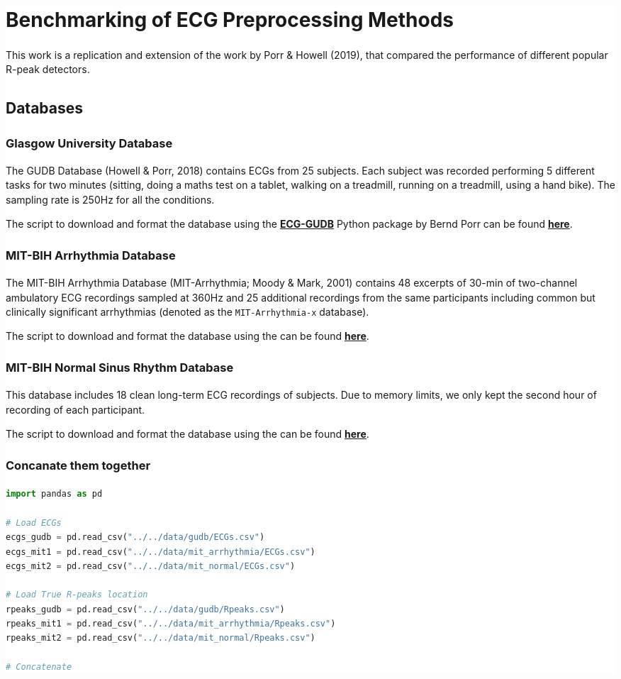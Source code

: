 
# Benchmarking of ECG Preprocessing Methods

This work is a replication and extension of the work by Porr & Howell
(2019), that compared the performance of different popular R-peak
detectors.

## Databases

### Glasgow University Database

The GUDB Database (Howell & Porr, 2018) contains ECGs from 25 subjects.
Each subject was recorded performing 5 different tasks for two minutes
(sitting, doing a maths test on a tablet, walking on a treadmill,
running on a treadmill, using a hand bike). The sampling rate is 250Hz
for all the conditions.

The script to download and format the database using the
[**ECG-GUDB**](https://github.com/berndporr/ECG-GUDB) Python package by
Bernd Porr can be found
[**here**](https://github.com/neuropsychology/NeuroKit/blob/dev/data/gudb/download_gudb.py).

### MIT-BIH Arrhythmia Database

The MIT-BIH Arrhythmia Database (MIT-Arrhythmia; Moody & Mark, 2001)
contains 48 excerpts of 30-min of two-channel ambulatory ECG recordings
sampled at 360Hz and 25 additional recordings from the same participants
including common but clinically significant arrhythmias (denoted as the
`MIT-Arrhythmia-x` database).

The script to download and format the database using the can be found
[**here**](https://github.com/neuropsychology/NeuroKit/blob/dev/data/mit_arrhythmia/download_mit_arrhythmia.py).





### MIT-BIH Normal Sinus Rhythm Database

This database includes 18 clean long-term ECG recordings of subjects.
Due to memory limits, we only kept the second hour of recording of each
participant.

The script to download and format the database using the can be found
[**here**](https://github.com/neuropsychology/NeuroKit/blob/dev/data/mit_normal/download_mit_normal.py).





### Concanate them together

``` python
import pandas as pd

# Load ECGs
ecgs_gudb = pd.read_csv("../../data/gudb/ECGs.csv")
ecgs_mit1 = pd.read_csv("../../data/mit_arrhythmia/ECGs.csv")
ecgs_mit2 = pd.read_csv("../../data/mit_normal/ECGs.csv")

# Load True R-peaks location
rpeaks_gudb = pd.read_csv("../../data/gudb/Rpeaks.csv")
rpeaks_mit1 = pd.read_csv("../../data/mit_arrhythmia/Rpeaks.csv")
rpeaks_mit2 = pd.read_csv("../../data/mit_normal/Rpeaks.csv")

# Concatenate
```